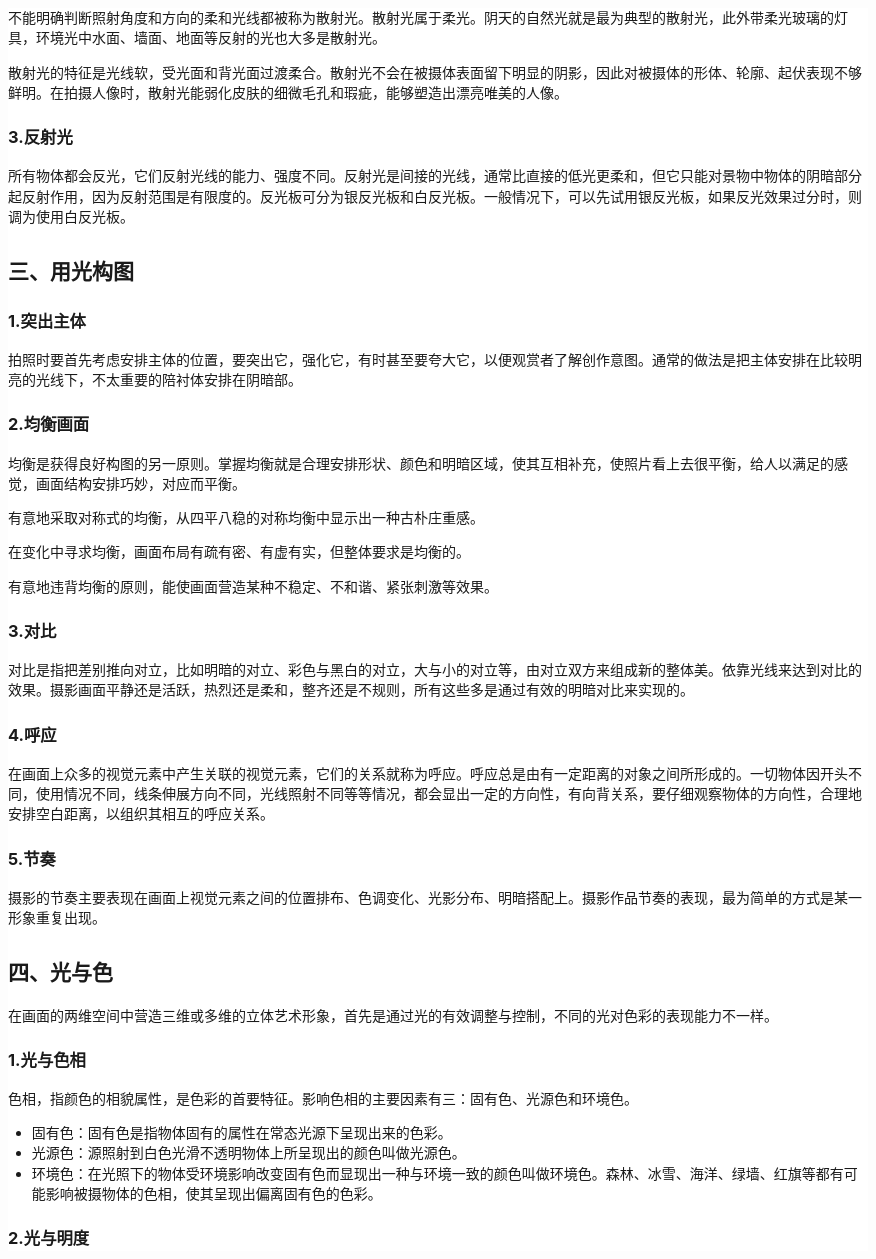 不能明确判断照射角度和方向的柔和光线都被称为散射光。散射光属于柔光。阴天的自然光就是最为典型的散射光，此外带柔光玻璃的灯具，环境光中水面、墙面、地面等反射的光也大多是散射光。

散射光的特征是光线软，受光面和背光面过渡柔合。散射光不会在被摄体表面留下明显的阴影，因此对被摄体的形体、轮廓、起伏表现不够鲜明。在拍摄人像时，散射光能弱化皮肤的细微毛孔和瑕疵，能够塑造出漂亮唯美的人像。

### 3.反射光

所有物体都会反光，它们反射光线的能力、强度不同。反射光是间接的光线，通常比直接的低光更柔和，但它只能对景物中物体的阴暗部分起反射作用，因为反射范围是有限度的。反光板可分为银反光板和白反光板。一般情况下，可以先试用银反光板，如果反光效果过分时，则调为使用白反光板。

## 三、用光构图

### 1.突出主体

拍照时要首先考虑安排主体的位置，要突出它，强化它，有时甚至要夸大它，以便观赏者了解创作意图。通常的做法是把主体安排在比较明亮的光线下，不太重要的陪衬体安排在阴暗部。

### 2.均衡画面

均衡是获得良好构图的另一原则。掌握均衡就是合理安排形状、颜色和明暗区域，使其互相补充，使照片看上去很平衡，给人以满足的感觉，画面结构安排巧妙，对应而平衡。

有意地采取对称式的均衡，从四平八稳的对称均衡中显示出一种古朴庄重感。

在变化中寻求均衡，画面布局有疏有密、有虚有实，但整体要求是均衡的。

有意地违背均衡的原则，能使画面营造某种不稳定、不和谐、紧张刺激等效果。

### 3.对比

对比是指把差别推向对立，比如明暗的对立、彩色与黑白的对立，大与小的对立等，由对立双方来组成新的整体美。依靠光线来达到对比的效果。摄影画面平静还是活跃，热烈还是柔和，整齐还是不规则，所有这些多是通过有效的明暗对比来实现的。

### 4.呼应

在画面上众多的视觉元素中产生关联的视觉元素，它们的关系就称为呼应。呼应总是由有一定距离的对象之间所形成的。一切物体因开头不同，使用情况不同，线条伸展方向不同，光线照射不同等等情况，都会显出一定的方向性，有向背关系，要仔细观察物体的方向性，合理地安排空白距离，以组织其相互的呼应关系。

### 5.节奏

摄影的节奏主要表现在画面上视觉元素之间的位置排布、色调变化、光影分布、明暗搭配上。摄影作品节奏的表现，最为简单的方式是某一形象重复出现。

## 四、光与色

在画面的两维空间中营造三维或多维的立体艺术形象，首先是通过光的有效调整与控制，不同的光对色彩的表现能力不一样。

### 1.光与色相

色相，指颜色的相貌属性，是色彩的首要特征。影响色相的主要因素有三：固有色、光源色和环境色。

- 固有色：固有色是指物体固有的属性在常态光源下呈现出来的色彩。
- 光源色：源照射到白色光滑不透明物体上所呈现出的颜色叫做光源色。
- 环境色：在光照下的物体受环境影响改变固有色而显现出一种与环境一致的颜色叫做环境色。森林、冰雪、海洋、绿墙、红旗等都有可能影响被摄物体的色相，使其呈现出偏离固有色的色彩。

### 2.光与明度
